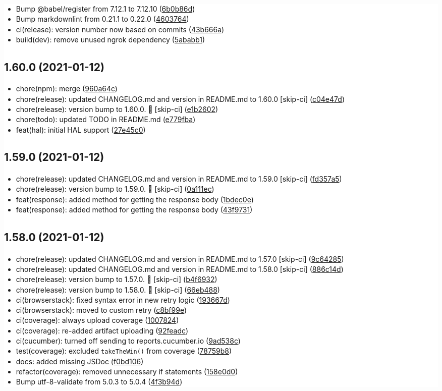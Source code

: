 * Bump @babel/register from 7.12.1 to 7.12.10 ([6b0b86d](https://github.com/mountain-pass/waychaser/commit/6b0b86d))
* Bump markdownlint from 0.21.1 to 0.22.0 ([4603764](https://github.com/mountain-pass/waychaser/commit/4603764))
* ci(release): version number now based on commits ([43b666a](https://github.com/mountain-pass/waychaser/commit/43b666a))
* build(dev): remove unused ngrok dependency ([5ababb1](https://github.com/mountain-pass/waychaser/commit/5ababb1))



## 1.60.0 (2021-01-12)

* chore(npm): merge ([960a64c](https://github.com/mountain-pass/waychaser/commit/960a64c))
* chore(release): updated CHANGELOG.md and version in README.md to 1.60.0 [skip-ci] ([c04e47d](https://github.com/mountain-pass/waychaser/commit/c04e47d))
* chore(release): version bump to 1.60.0. :tada: [skip-ci] ([e1b2602](https://github.com/mountain-pass/waychaser/commit/e1b2602))
* chore(todo): updated TODO in README.md ([e779fba](https://github.com/mountain-pass/waychaser/commit/e779fba))
* feat(hal): initial HAL support ([27e45c0](https://github.com/mountain-pass/waychaser/commit/27e45c0))

## 1.59.0 (2021-01-12)

* chore(release): updated CHANGELOG.md and version in README.md to 1.59.0 [skip-ci] ([fd357a5](https://github.com/mountain-pass/waychaser/commit/fd357a5))
* chore(release): version bump to 1.59.0. :tada: [skip-ci] ([0a111ec](https://github.com/mountain-pass/waychaser/commit/0a111ec))
* feat(response): added method for getting the response body ([1bdec0e](https://github.com/mountain-pass/waychaser/commit/1bdec0e))
* feat(response): added method for getting the response body ([43f9731](https://github.com/mountain-pass/waychaser/commit/43f9731))



## 1.58.0 (2021-01-12)

* chore(release): updated CHANGELOG.md and version in README.md to 1.57.0 [skip-ci] ([9c64285](https://github.com/mountain-pass/waychaser/commit/9c64285))
* chore(release): updated CHANGELOG.md and version in README.md to 1.58.0 [skip-ci] ([886c14d](https://github.com/mountain-pass/waychaser/commit/886c14d))
* chore(release): version bump to 1.57.0. :tada: [skip-ci] ([b4f6932](https://github.com/mountain-pass/waychaser/commit/b4f6932))
* chore(release): version bump to 1.58.0. :tada: [skip-ci] ([66eb488](https://github.com/mountain-pass/waychaser/commit/66eb488))
* ci(browserstack): fixed syntax error in new retry logic ([193667d](https://github.com/mountain-pass/waychaser/commit/193667d))
* ci(browserstack): moved to custom retry ([c8bf99e](https://github.com/mountain-pass/waychaser/commit/c8bf99e))
* ci(coverage): always upload coverage ([1007824](https://github.com/mountain-pass/waychaser/commit/1007824))
* ci(coverage): re-added artifact uploading ([92feadc](https://github.com/mountain-pass/waychaser/commit/92feadc))
* ci(cucumber): turned off sending to reports.cucumber.io ([9ad538c](https://github.com/mountain-pass/waychaser/commit/9ad538c))
* test(coverage): excluded `takeTheWin()` from coverage ([78759b8](https://github.com/mountain-pass/waychaser/commit/78759b8))
* docs: added missing JSDoc ([f0bd106](https://github.com/mountain-pass/waychaser/commit/f0bd106))
* refactor(coverage): removed unnecessary if statements ([158e0d0](https://github.com/mountain-pass/waychaser/commit/158e0d0))
* Bump utf-8-validate from 5.0.3 to 5.0.4 ([4f3b94d](https://github.com/mountain-pass/waychaser/commit/4f3b94d))
